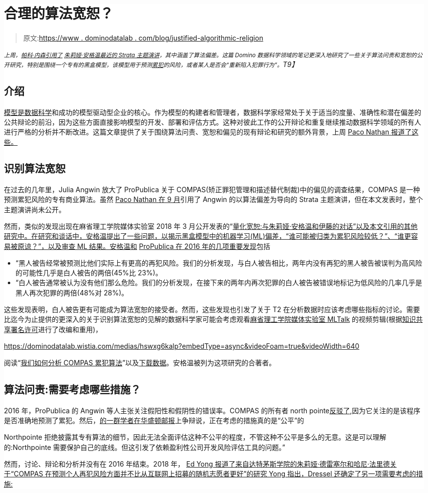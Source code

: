# 合理的算法宽恕？

> 原文:[https://www . dominodatalab . com/blog/justified-algorithmic-religion](https://www.dominodatalab.com/blog/justified-algorithmic-forgiveness)

*<small>上周，[帕科·内森引用了](https://blog.dominodatalab.com/themes-and-conferences-per-pacoid-episode-2/) [朱莉娅·安格温最近的 Strata 主题演讲](https://www.oreilly.com/ideas/quantifying-forgiveness)，其中涵盖了算法偏差。这篇 Domino 数据科学领域的笔记更深入地研究了一些关于算法问责和宽恕的公开研究，特别是围绕一个专有的黑盒模型，该模型用于预测[累犯](https://www.merriam-webster.com/dictionary/recidivism)的风险，或者某人是否会“重新陷入犯罪行为”。</small>T9】*

## 介绍

[模型是数据科学](https://blog.dominodatalab.com/model-management-era-model-driven-business/)和成功的模型驱动型企业的核心。作为模型的构建者和管理者，数据科学家经常处于关于适当的度量、准确性和潜在偏差的公共辩论的前沿，因为这些方面直接影响模型的开发、部署和评估方式。这种对彼此工作的公开辩论和重复继续推动数据科学领域的所有人进行严格的分析并不断改进。这篇文章提供了关于围绕算法问责、宽恕和偏见的现有辩论和研究的额外背景，上周 [Paco Nathan 报道了这些。](https://blog.dominodatalab.com/themes-and-conferences-per-pacoid-episode-2/)

## 识别算法宽恕

在过去的几年里，Julia Angwin 放大了 ProPublica 关于 COMPAS(矫正罪犯管理和描述替代制裁)中的偏见的调查结果，COMPAS 是一种预测累犯风险的专有商业算法。虽然 [Paco Nathan 在 9 月](https://blog.dominodatalab.com/themes-and-conferences-per-pacoid-episode-2/)引用了 Angwin 的以算法偏差为导向的 Strata 主题演讲，但在本文发表时，整个主题演讲尚未公开。

然而，类似的发现出现在麻省理工学院媒体实验室 2018 年 3 月公开发表的“[量化宽恕:与朱莉娅·安格温和伊藤的对话”以及本文引用的其他研究中。在研究和谈话中，安格温提出了一些问题，以揭示黑盒模型中的机器学习(ML)偏差，“谁可能被归类为累犯风险较低？”、“谁更容易被原谅？”，以及审查 ML 结果。安格温和](https://www.youtube.com/watch?v=qjmkTGfu9Lk) [ProPublica 在 2016 年的几项重要发现](https://www.propublica.org/article/how-we-analyzed-the-compas-recidivism-algorithm)包括

*   “黑人被告经常被预测比他们实际上有更高的再犯风险。我们的分析发现，与白人被告相比，两年内没有再犯的黑人被告被误判为高风险的可能性几乎是白人被告的两倍(45%比 23%)。
*   “白人被告通常被认为没有他们那么危险。我们的分析发现，在接下来的两年内再次犯罪的白人被告被错误地标记为低风险的几率几乎是黑人再次犯罪的两倍(48%对 28%)。

这些发现表明，白人被告更有可能成为算法宽恕的接受者。然而，这些发现也引发了关于 T2 在分析数据时应该考虑哪些指标的讨论。需要比迄今为止提供的更深入的关于识别算法宽恕的见解的数据科学家可能会考虑观看[麻省理工学院媒体实验室 MLTalk](https://www.youtube.com/watch?v=qjmkTGfu9Lk) 的视频剪辑(根据[知识共享署名许可](https://creativecommons.org/licenses/by-nc/4.0/)进行了改编和重用)，

https://dominodatalab.wistia.com/medias/hswxg6kalp?embedType=async&videoFoam=true&videoWidth=640

阅读“[我们如何分析 COMPAS 累犯算法](https://www.propublica.org/article/how-we-analyzed-the-compas-recidivism-algorithm)”以及[下载数据](https://github.com/propublica/compas-analysis)。安格温被列为这项研究的合著者。

## 算法问责:需要考虑哪些措施？

2016 年，ProPublica 的 Angwin 等人主张关注假阳性和假阴性的错误率。COMPAS 的所有者 north pointe[反驳了](https://www.documentcloud.org/documents/2998391-ProPublica-Commentary-Final-070616.html),因为它关注的是该程序是否准确地预测了累犯。然后，[的一群学者在华盛顿邮报](https://www.washingtonpost.com/news/monkey-cage/wp/2016/10/17/can-an-algorithm-be-racist-our-analysis-is-more-cautious-than-propublicas)上争辩说，正在考虑的措施真的是“公平”的

Northpointe 拒绝披露其专有算法的细节，因此无法全面评估这种不公平的程度，不管这种不公平是多么的无意。这是可以理解的:Northpointe 需要保护自己的底线。但这引发了依赖盈利性公司开发风险评估工具的问题。”

然而，讨论、辩论和分析并没有在 2016 年结束。2018 年， [Ed Yong 报道了来自达特茅斯学院的朱莉娅·德雷塞尔和哈尼·法里德关于“COMPAS 在预测个人再犯风险方面并不比从互联网上招募的随机志愿者更好”的研究 Yong 指出，Dressel 还确定了另一项需要考虑的措施:](https://www.theatlantic.com/technology/archive/2018/01/equivant-compas-algorithm/550646/)
